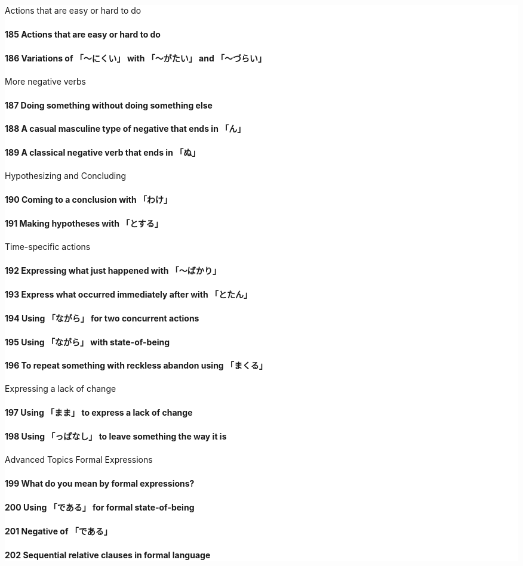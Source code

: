 Actions that are easy or hard to do


#### 185 Actions that are easy or hard to do

#### 186 Variations of 「～にくい」 with 「～がたい」 and 「～づらい」

More negative verbs


#### 187 Doing something without doing something else

#### 188 A casual masculine type of negative that ends in 「ん」

#### 189 A classical negative verb that ends in 「ぬ」

Hypothesizing and Concluding


#### 190 Coming to a conclusion with 「わけ」

#### 191 Making hypotheses with 「とする」

Time-specific actions


#### 192 Expressing what just happened with 「～ばかり」

#### 193 Express what occurred immediately after with 「とたん」

#### 194 Using 「ながら」 for two concurrent actions

#### 195 Using 「ながら」 with state-of-being

#### 196 To repeat something with reckless abandon using 「まくる」

Expressing a lack of change


#### 197 Using 「まま」 to express a lack of change

#### 198 Using 「っぱなし」 to leave something the way it is

Advanced Topics
Formal Expressions


#### 199 What do you mean by formal expressions?

#### 200 Using 「である」 for formal state-of-being

#### 201 Negative of 「である」

#### 202 Sequential relative clauses in formal language
